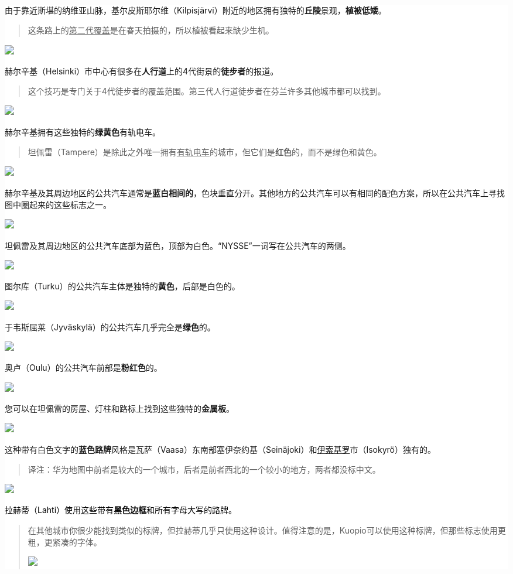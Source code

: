由于靠近斯堪的纳维亚山脉，基尔皮斯耶尔维（Kilpisjärvi）附近的地区拥有独特的**丘陵**景观，**植被低矮**。

> 这条路上的<u>第二代覆盖</u>是在春天拍摄的，所以植被看起来缺少生机。
>

![](https://cdn.nlark.com/yuque/0/2023/png/35076970/1679672052692-e41e1e1b-6eda-47f7-8a02-bb5d799229af.png)

赫尔辛基（Helsinki）市中心有很多在**人行道**上的4代街景的**徒步者**的报道。

> 这个技巧是专门关于4代徒步者的覆盖范围。第三代人行道徒步者在芬兰许多其他城市都可以找到。
>

![](https://cdn.nlark.com/yuque/0/2023/png/35076970/1679672053344-73359cb6-534f-4994-9c98-d0fab36c8597.png)

赫尔辛基拥有这些独特的**绿黄色**有轨电车。

> 坦佩雷（Tampere）是除此之外唯一拥有<u>有轨电车</u>的城市，但它们是**红色**的，而不是绿色和黄色。
>

![](https://cdn.nlark.com/yuque/0/2023/png/35076970/1679672054056-be048831-256e-478b-af39-4d794557f90f.png)

赫尔辛基及其周边地区的公共汽车通常是**蓝白相间的**，色块垂直分开。其他地方的公共汽车可以有相同的配色方案，所以在公共汽车上寻找图中圈起来的这些标志之一。

![](https://cdn.nlark.com/yuque/0/2023/png/35076970/1679672054669-62000abb-1114-4f83-94f1-9bdfb6c8c450.png)

坦佩雷及其周边地区的公共汽车底部为蓝色，顶部为白色。“NYSSE”一词写在公共汽车的两侧。

![](https://cdn.nlark.com/yuque/0/2023/png/35076970/1679672055141-e8788f81-b8e4-47e1-99ff-0e765e658bbc.png)

图尔库（Turku）的公共汽车主体是独特的**黄色**，后部是白色的。

![](https://cdn.nlark.com/yuque/0/2023/png/35076970/1679672055708-9aebc19a-7b87-4246-aed5-132b4f8fc7f6.png)

于韦斯屈莱（Jyväskylä）的公共汽车几乎完全是**绿色**的。

![](https://cdn.nlark.com/yuque/0/2023/png/35076970/1679672056265-eda9208e-9a40-435a-8f82-f87dbaefd630.png)

奥卢（Oulu）的公共汽车前部是**粉红色**的。

![](https://cdn.nlark.com/yuque/0/2023/png/35076970/1679672056845-c0e6b101-870a-4a5a-84ec-90092c484b96.png)

您可以在坦佩雷的房屋、灯柱和路标上找到这些独特的**金属板**。

![](https://cdn.nlark.com/yuque/0/2023/png/35076970/1679672057328-b3a4a6fd-ec5c-4620-b76d-0586934b0956.png)

这种带有白色文字的**蓝色路牌**风格是瓦萨（Vaasa）东南部塞伊奈约基（Seinäjoki）和<u>伊索基罗</u>市（Isokyrö）独有的。

> 译注：华为地图中前者是较大的一个城市，后者是前者西北的一个较小的地方，两者都没标中文。
>

![](https://cdn.nlark.com/yuque/0/2023/png/35193536/1689424241480-45945610-d846-4b63-9cff-9f3b918699dd.png)

<font style="color:rgb(0, 0, 0);">拉赫蒂（Lahti）使用这些带有</font>**<font style="color:rgb(0, 0, 0);">黑色边框</font>**<font style="color:rgb(0, 0, 0);">和所有字母大写的路牌。</font>

> 在其他城市你很少能找到类似的标牌，但拉赫蒂几乎只使用这种设计。值得注意的是，Kuopio可以使用这种标牌，但那些标志使用更粗，更紧凑的字体。
>
> ![](https://cdn.nlark.com/yuque/0/2023/png/35193536/1689424275676-382272d3-01ab-4e7b-aaf3-95596caadbf2.png)
>
